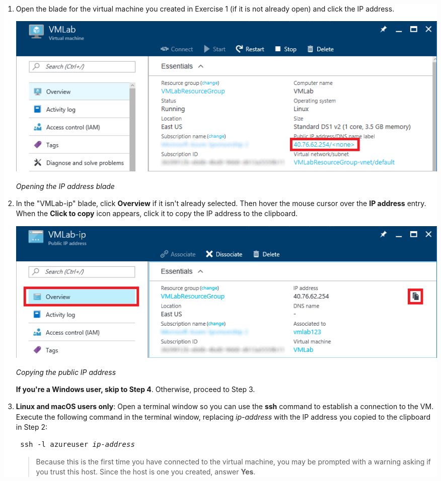 1. Open the blade for the virtual machine you created in Exercise 1 (if it is not already open) and click the IP address.

    ![Opening the IP address blade](Images/webserver-open-ipaddress.png)

    _Opening the IP address blade_
 
1. In the "VMLab-ip" blade, click **Overview** if it isn't already selected. Then hover the mouse cursor over the **IP address** entry.  When the **Click to copy** icon appears, click it to copy the IP address to the clipboard.

    ![Copying the public IP address](Images/webserver-copy-ipaddress.png)

    _Copying the public IP address_

	**If you're a Windows user, skip to Step 4**. Otherwise, proceed to Step 3.

1. **Linux and macOS users only**: Open a terminal window so you can use the **ssh** command to establish a connection to the VM. Execute the following command in the terminal window, replacing *ip-address* with the IP address you copied to the clipboard in Step 2:

    <pre>
    ssh -l azureuser <i>ip-address</i></pre>

	> Because this is the first time you have connected to the virtual machine, you may be prompted with a warning asking if you trust this host. Since the host is one you created, answer **Yes**.
